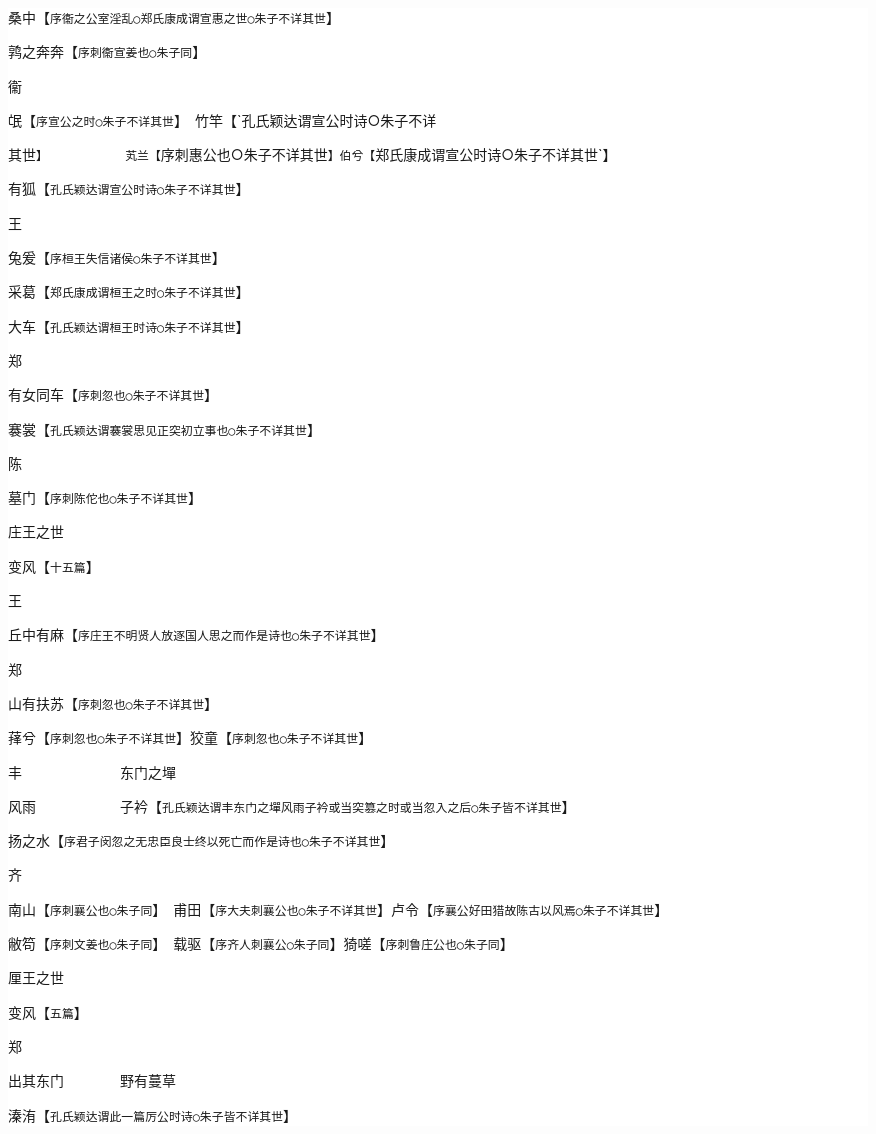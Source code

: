 桑中【`序衞之公室淫乱○郑氏康成谓宣惠之世○朱子不详其世`】  

鹑之奔奔【`序刺衞宣姜也○朱子同`】  

衞  

氓【`序宣公之时○朱子不详其世`】　竹竿【`孔氏颖达谓宣公时诗○朱子不详  

其世`】　　　　　　　芄兰【`序刺惠公也○朱子不详其世`】伯兮【`郑氏康成谓宣公时诗○朱子不详其世`】  

有狐【`孔氏颖达谓宣公时诗○朱子不详其世`】  

王  

兔爰【`序桓王失信诸侯○朱子不详其世`】  

采葛【`郑氏康成谓桓王之时○朱子不详其世`】  

大车【`孔氏颖达谓桓王时诗○朱子不详其世`】  

郑  

有女同车【`序刺忽也○朱子不详其世`】  

褰裳【`孔氏颖达谓褰裳思见正突初立事也○朱子不详其世`】  

陈  

墓门【`序刺陈佗也○朱子不详其世`】  

庄王之世  

变风【`十五篇`】  

王  

丘中有麻【`序庄王不明贤人放逐国人思之而作是诗也○朱子不详其世`】  

郑  

山有扶苏【`序刺忽也○朱子不详其世`】  

萚兮【`序刺忽也○朱子不详其世`】狡童【`序刺忽也○朱子不详其世`】  

丰　　　　　　　东门之墠  

风雨　　　　　　子衿【`孔氏颖达谓丰东门之墠风雨子衿或当突篡之时或当忽入之后○朱子皆不详其世`】  

扬之水【`序君子闵忽之无忠臣良士终以死亡而作是诗也○朱子不详其世`】  

齐  

南山【`序刺襄公也○朱子同`】　甫田【`序大夫刺襄公也○朱子不详其世`】卢令【`序襄公好田猎故陈古以风焉○朱子不详其世`】  

敝笱【`序刺文姜也○朱子同`】　载驱【`序齐人刺襄公○朱子同`】猗嗟【`序刺鲁庄公也○朱子同`】  

厘王之世  

变风【`五篇`】  

郑  

出其东门　　　　野有蔓草  

溱洧【`孔氏颖达谓此一篇厉公时诗○朱子皆不详其世`】  
